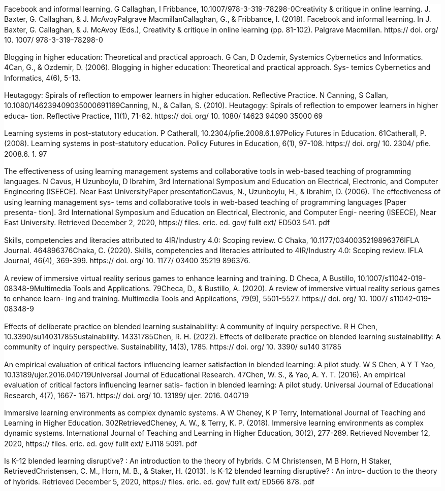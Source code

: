 Facebook and informal learning. G Callaghan, I Fribbance, 10.1007/978-3-319-78298-0Creativity & critique in online learning. J. Baxter, G. Callaghan, & J. McAvoyPalgrave MacmillanCallaghan, G., & Fribbance, I. (2018). Facebook and informal learning. In J. Baxter, G. Callaghan, & J. McAvoy (Eds.), Creativity & critique in online learning (pp. 81-102). Palgrave Macmillan. https:// doi. org/ 10. 1007/ 978-3-319-78298-0

Blogging in higher education: Theoretical and practical approach. G Can, D Ozdemir, Systemics Cybernetics and Informatics. 4Can, G., & Ozdemir, D. (2006). Blogging in higher education: Theoretical and practical approach. Sys- temics Cybernetics and Informatics, 4(6), 5-13.

Heutagogy: Spirals of reflection to empower learners in higher education. Reflective Practice. N Canning, S Callan, 10.1080/146239409035000691169Canning, N., & Callan, S. (2010). Heutagogy: Spirals of reflection to empower learners in higher educa- tion. Reflective Practice, 11(1), 71-82. https:// doi. org/ 10. 1080/ 14623 94090 35000 69

Learning systems in post-statutory education. P Catherall, 10.2304/pfie.2008.6.1.97Policy Futures in Education. 61Catherall, P. (2008). Learning systems in post-statutory education. Policy Futures in Education, 6(1), 97-108. https:// doi. org/ 10. 2304/ pfie. 2008.6. 1. 97

The effectiveness of using learning management systems and collaborative tools in web-based teaching of programming languages. N Cavus, H Uzunboylu, D Ibrahim, 3rd International Symposium and Education on Electrical, Electronic, and Computer Engineering (ISEECE). Near East UniversityPaper presentationCavus, N., Uzunboylu, H., & Ibrahim, D. (2006). The effectiveness of using learning management sys- tems and collaborative tools in web-based teaching of programming languages [Paper presenta- tion]. 3rd International Symposium and Education on Electrical, Electronic, and Computer Engi- neering (ISEECE), Near East University. Retrieved December 2, 2020, https:// files. eric. ed. gov/ fullt ext/ ED503 541. pdf

Skills, competencies and literacies attributed to 4IR/Industry 4.0: Scoping review. C Chaka, 10.1177/0340035219896376IFLA Journal. 464896376Chaka, C. (2020). Skills, competencies and literacies attributed to 4IR/Industry 4.0: Scoping review. IFLA Journal, 46(4), 369-399. https:// doi. org/ 10. 1177/ 03400 35219 896376.

A review of immersive virtual reality serious games to enhance learning and training. D Checa, A Bustillo, 10.1007/s11042-019-08348-9Multimedia Tools and Applications. 79Checa, D., & Bustillo, A. (2020). A review of immersive virtual reality serious games to enhance learn- ing and training. Multimedia Tools and Applications, 79(9), 5501-5527. https:// doi. org/ 10. 1007/ s11042-019-08348-9

Effects of deliberate practice on blended learning sustainability: A community of inquiry perspective. R H Chen, 10.3390/su14031785Sustainability. 14331785Chen, R. H. (2022). Effects of deliberate practice on blended learning sustainability: A community of inquiry perspective. Sustainability, 14(3), 1785. https:// doi. org/ 10. 3390/ su140 31785

An empirical evaluation of critical factors influencing learner satisfaction in blended learning: A pilot study. W S Chen, A Y T Yao, 10.13189/ujer.2016.040719Universal Journal of Educational Research. 47Chen, W. S., & Yao, A. Y. T. (2016). An empirical evaluation of critical factors influencing learner satis- faction in blended learning: A pilot study. Universal Journal of Educational Research, 4(7), 1667- 1671. https:// doi. org/ 10. 13189/ ujer. 2016. 040719

Immersive learning environments as complex dynamic systems. A W Cheney, K P Terry, International Journal of Teaching and Learning in Higher Education. 302RetrievedCheney, A. W., & Terry, K. P. (2018). Immersive learning environments as complex dynamic systems. International Journal of Teaching and Learning in Higher Education, 30(2), 277-289. Retrieved November 12, 2020, https:// files. eric. ed. gov/ fullt ext/ EJ118 5091. pdf

Is K-12 blended learning disruptive? : An introduction to the theory of hybrids. C M Christensen, M B Horn, H Staker, RetrievedChristensen, C. M., Horn, M. B., & Staker, H. (2013). Is K-12 blended learning disruptive? : An intro- duction to the theory of hybrids. Retrieved December 5, 2020, https:// files. eric. ed. gov/ fullt ext/ ED566 878. pdf
